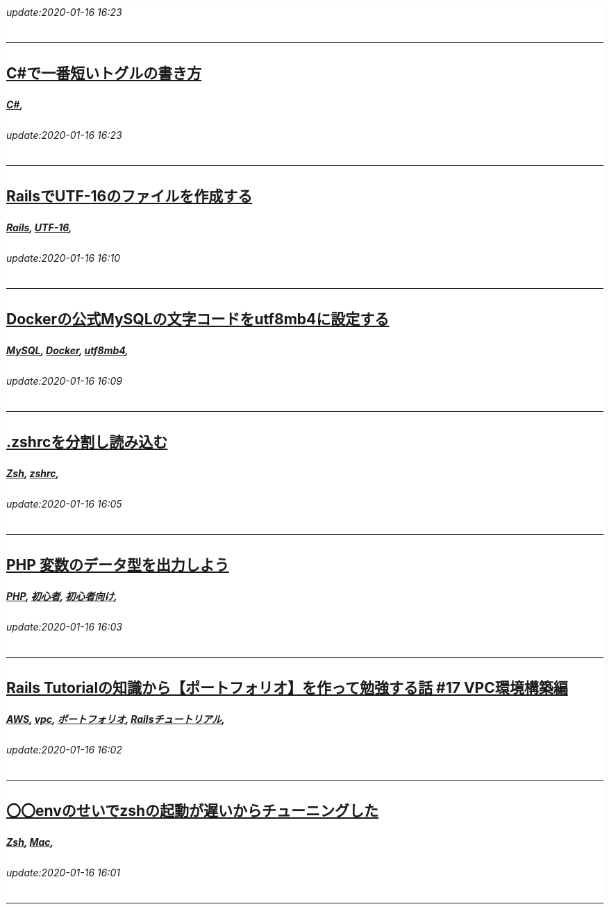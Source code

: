 ###### update:2020-01-16 16:23
---
## [C#で一番短いトグルの書き方](https://qiita.com/marbow/items/04e9415db7472eb217b5)
##### [C#](https://qiita.com/tags/C#), 
###### update:2020-01-16 16:23
---
## [RailsでUTF-16のファイルを作成する](https://qiita.com/migikata-agari/items/23e45388978291805bb3)
##### [Rails](https://qiita.com/tags/Rails), [UTF-16](https://qiita.com/tags/UTF-16), 
###### update:2020-01-16 16:10
---
## [Dockerの公式MySQLの文字コードをutf8mb4に設定する](https://qiita.com/Suzuki09/items/c05664c7c0c08a19cebe)
##### [MySQL](https://qiita.com/tags/MySQL), [Docker](https://qiita.com/tags/Docker), [utf8mb4](https://qiita.com/tags/utf8mb4), 
###### update:2020-01-16 16:09
---
## [.zshrcを分割し読み込む](https://qiita.com/Suzuki09/items/80fbf9c6fcffa5c6b6b4)
##### [Zsh](https://qiita.com/tags/Zsh), [zshrc](https://qiita.com/tags/zshrc), 
###### update:2020-01-16 16:05
---
## [PHP 変数のデータ型を出力しよう](https://qiita.com/miriwo/items/4e87019008f8684c01e4)
##### [PHP](https://qiita.com/tags/PHP), [初心者](https://qiita.com/tags/初心者), [初心者向け](https://qiita.com/tags/初心者向け), 
###### update:2020-01-16 16:03
---
## [Rails Tutorialの知識から【ポートフォリオ】を作って勉強する話 #17 VPC環境構築編](https://qiita.com/aokyo17/items/405d8eda3b6108c7af05)
##### [AWS](https://qiita.com/tags/AWS), [vpc](https://qiita.com/tags/vpc), [ポートフォリオ](https://qiita.com/tags/ポートフォリオ), [Railsチュートリアル](https://qiita.com/tags/Railsチュートリアル), 
###### update:2020-01-16 16:02
---
## [〇〇envのせいでzshの起動が遅いからチューニングした](https://qiita.com/Suzuki09/items/6c27a8a875cf94d981a4)
##### [Zsh](https://qiita.com/tags/Zsh), [Mac](https://qiita.com/tags/Mac), 
###### update:2020-01-16 16:01
---
